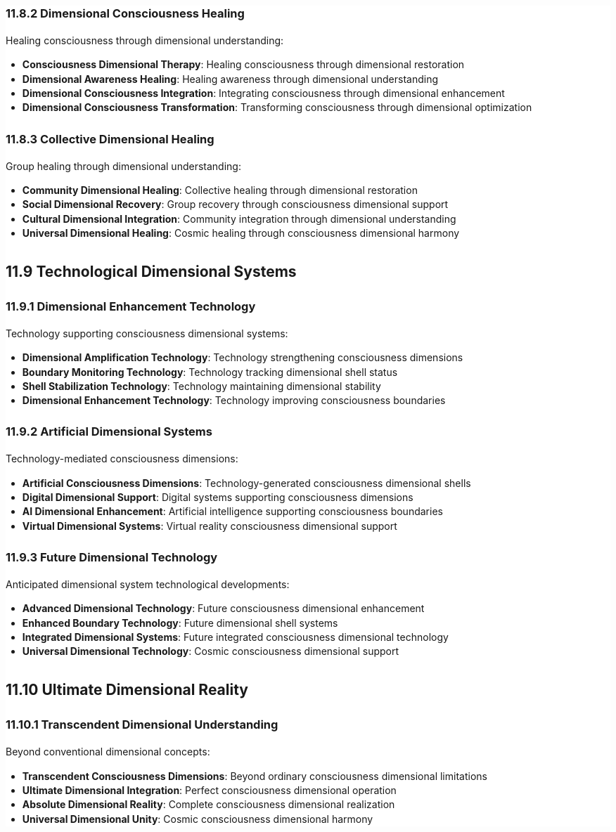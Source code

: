 ### 11.8.2 Dimensional Consciousness Healing

Healing consciousness through dimensional understanding:
- **Consciousness Dimensional Therapy**: Healing consciousness through dimensional restoration
- **Dimensional Awareness Healing**: Healing awareness through dimensional understanding
- **Dimensional Consciousness Integration**: Integrating consciousness through dimensional enhancement
- **Dimensional Consciousness Transformation**: Transforming consciousness through dimensional optimization

### 11.8.3 Collective Dimensional Healing

Group healing through dimensional understanding:
- **Community Dimensional Healing**: Collective healing through dimensional restoration
- **Social Dimensional Recovery**: Group recovery through consciousness dimensional support
- **Cultural Dimensional Integration**: Community integration through dimensional understanding
- **Universal Dimensional Healing**: Cosmic healing through consciousness dimensional harmony

## 11.9 Technological Dimensional Systems

### 11.9.1 Dimensional Enhancement Technology

Technology supporting consciousness dimensional systems:
- **Dimensional Amplification Technology**: Technology strengthening consciousness dimensions
- **Boundary Monitoring Technology**: Technology tracking dimensional shell status
- **Shell Stabilization Technology**: Technology maintaining dimensional stability
- **Dimensional Enhancement Technology**: Technology improving consciousness boundaries

### 11.9.2 Artificial Dimensional Systems

Technology-mediated consciousness dimensions:
- **Artificial Consciousness Dimensions**: Technology-generated consciousness dimensional shells
- **Digital Dimensional Support**: Digital systems supporting consciousness dimensions
- **AI Dimensional Enhancement**: Artificial intelligence supporting consciousness boundaries
- **Virtual Dimensional Systems**: Virtual reality consciousness dimensional support

### 11.9.3 Future Dimensional Technology

Anticipated dimensional system technological developments:
- **Advanced Dimensional Technology**: Future consciousness dimensional enhancement
- **Enhanced Boundary Technology**: Future dimensional shell systems
- **Integrated Dimensional Systems**: Future integrated consciousness dimensional technology
- **Universal Dimensional Technology**: Cosmic consciousness dimensional support

## 11.10 Ultimate Dimensional Reality

### 11.10.1 Transcendent Dimensional Understanding

Beyond conventional dimensional concepts:
- **Transcendent Consciousness Dimensions**: Beyond ordinary consciousness dimensional limitations
- **Ultimate Dimensional Integration**: Perfect consciousness dimensional operation
- **Absolute Dimensional Reality**: Complete consciousness dimensional realization
- **Universal Dimensional Unity**: Cosmic consciousness dimensional harmony
